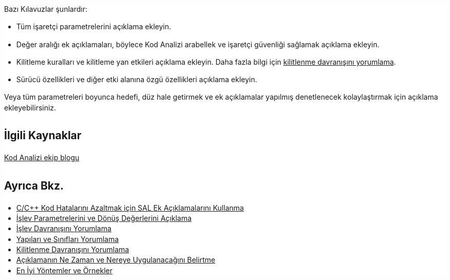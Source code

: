 Bazı Kılavuzlar şunlardır:

- Tüm işaretçi parametrelerini açıklama ekleyin.

- Değer aralığı ek açıklamaları, böylece Kod Analizi arabellek ve işaretçi güvenliği sağlamak açıklama ekleyin.

- Kilitleme kuralları ve kilitleme yan etkileri açıklama ekleyin. Daha fazla bilgi için [kilitlenme davranışını yorumlama](../code-quality/annotating-locking-behavior.md).

- Sürücü özellikleri ve diğer etki alanına özgü özellikleri açıklama ekleyin.

Veya tüm parametreleri boyunca hedefi, düz hale getirmek ve ek açıklamalar yapılmış denetlenecek kolaylaştırmak için açıklama ekleyebilirsiniz.

## <a name="related-resources"></a>İlgili Kaynaklar

[Kod Analizi ekip blogu](http://go.microsoft.com/fwlink/p/?LinkId=251197)

## <a name="see-also"></a>Ayrıca Bkz.

- [C/C++ Kod Hatalarını Azaltmak için SAL Ek Açıklamalarını Kullanma](../code-quality/using-sal-annotations-to-reduce-c-cpp-code-defects.md)
- [İşlev Parametrelerini ve Dönüş Değerlerini Açıklama](../code-quality/annotating-function-parameters-and-return-values.md)
- [İşlev Davranışını Yorumlama](../code-quality/annotating-function-behavior.md)
- [Yapıları ve Sınıfları Yorumlama](../code-quality/annotating-structs-and-classes.md)
- [Kilitlenme Davranışını Yorumlama](../code-quality/annotating-locking-behavior.md)
- [Açıklamanın Ne Zaman ve Nereye Uygulanacağını Belirtme](../code-quality/specifying-when-and-where-an-annotation-applies.md)
- [En İyi Yöntemler ve Örnekler](../code-quality/best-practices-and-examples-sal.md)